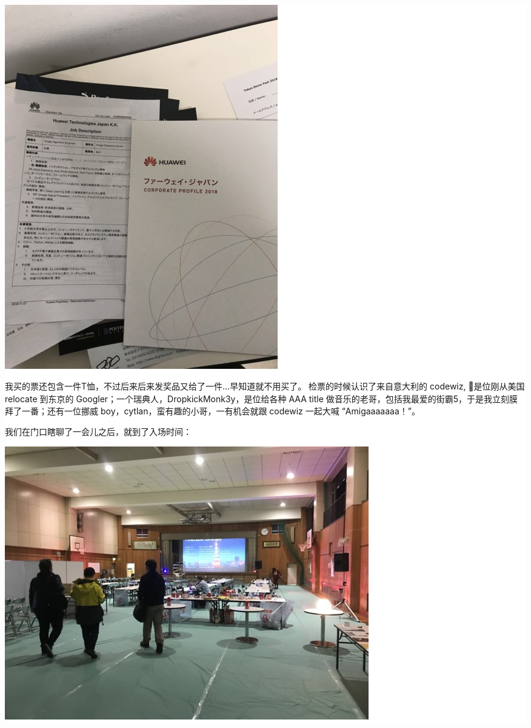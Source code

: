 ![huawei jd](/assets/images/tdf2018/2.jpeg)


我买的票还包含一件T恤，不过后来后来发奖品又给了一件...早知道就不用买了。
检票的时候认识了来自意大利的 codewiz, 是位刚从美国 relocate 到东京的 Googler；一个瑞典人，DropkickMonk3y，是位给各种 AAA title 做音乐的老哥，包括我最爱的街霸5，于是我立刻膜拜了一番；还有一位挪威 boy，cytlan，蛮有趣的小哥，一有机会就跟 codewiz 一起大喊 “Amigaaaaaaa！”。

我们在门口瞎聊了一会儿之后，就到了入场时间：

![doors open](/assets/images/tdf2018/3.jpeg)
